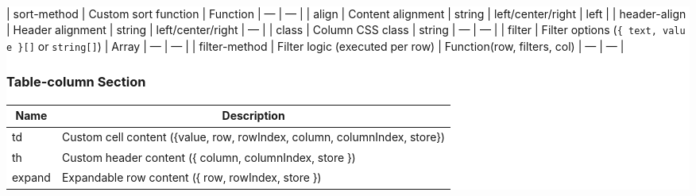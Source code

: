 | sort-method | Custom sort function | Function | — | — |
| align | Content alignment | string | left/center/right | left |
| header-align | Header alignment | string | left/center/right | — |
| class | Column CSS class | string | — | — |
| filter | Filter options (`{ text, value }[]` or `string[]`) | Array | — | — |
| filter-method | Filter logic (executed per row) | Function(row, filters, col) | — | — |

### Table-column Section

| Name | Description |
|------|-------------|
| td | Custom cell content ({value, row, rowIndex, column, columnIndex, store}) |
| th | Custom header content ({ column, columnIndex, store }) |
| expand | Expandable row content ({ row, rowIndex, store }) |